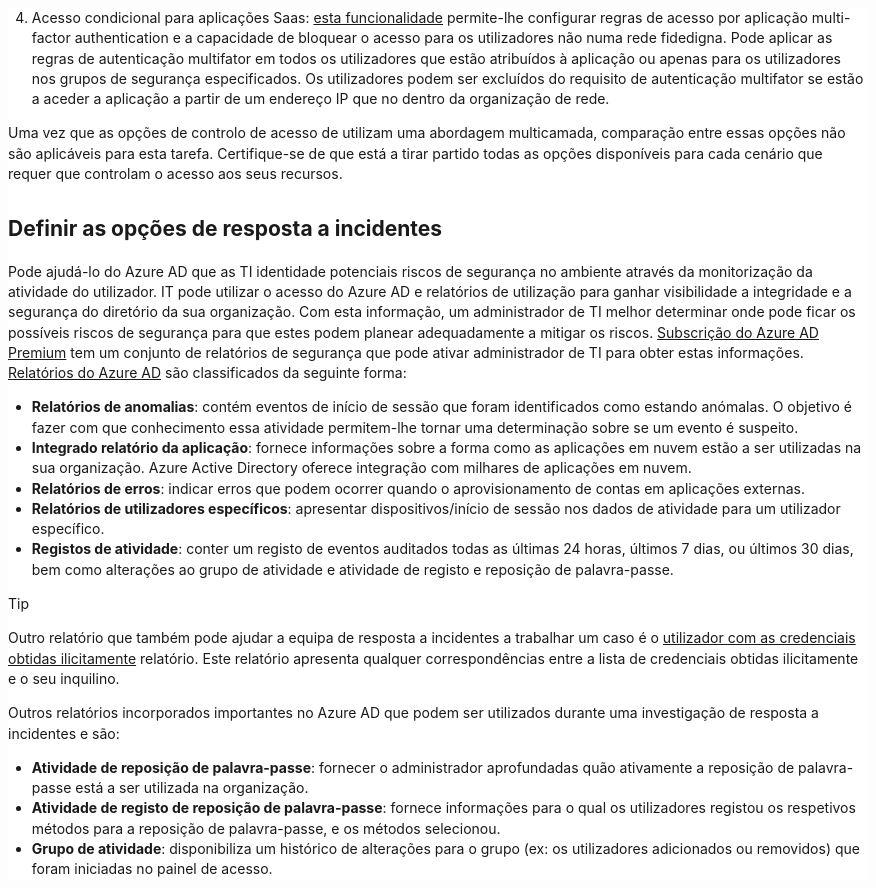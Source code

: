 4. Acesso condicional para aplicações Saas: [esta funcionalidade](http://blogs.technet.com/b/ad/archive/2015/06/25/azure-ad-conditional-access-preview-update-more-apps-and-blocking-access-for-users-not-at-work.aspx) permite-lhe configurar regras de acesso por aplicação multi-factor authentication e a capacidade de bloquear o acesso para os utilizadores não numa rede fidedigna. Pode aplicar as regras de autenticação multifator em todos os utilizadores que estão atribuídos à aplicação ou apenas para os utilizadores nos grupos de segurança especificados. Os utilizadores podem ser excluídos do requisito de autenticação multifator se estão a aceder a aplicação a partir de um endereço IP que no dentro da organização de rede.

Uma vez que as opções de controlo de acesso de utilizam uma abordagem multicamada, comparação entre essas opções não são aplicáveis para esta tarefa. Certifique-se de que está a tirar partido todas as opções disponíveis para cada cenário que requer que controlam o acesso aos seus recursos.

## <a name="define-incident-response-options"></a>Definir as opções de resposta a incidentes
Pode ajudá-lo do Azure AD que as TI identidade potenciais riscos de segurança no ambiente através da monitorização da atividade do utilizador. IT pode utilizar o acesso do Azure AD e relatórios de utilização para ganhar visibilidade a integridade e a segurança do diretório da sua organização. Com esta informação, um administrador de TI melhor determinar onde pode ficar os possíveis riscos de segurança para que estes podem planear adequadamente a mitigar os riscos.  [Subscrição do Azure AD Premium](active-directory-get-started-premium.md) tem um conjunto de relatórios de segurança que pode ativar administrador de TI para obter estas informações. [Relatórios do Azure AD](active-directory-view-access-usage-reports.md) são classificados da seguinte forma:

* **Relatórios de anomalias**: contém eventos de início de sessão que foram identificados como estando anómalas. O objetivo é fazer com que conhecimento essa atividade permitem-lhe tornar uma determinação sobre se um evento é suspeito.
* **Integrado relatório da aplicação**: fornece informações sobre a forma como as aplicações em nuvem estão a ser utilizadas na sua organização. Azure Active Directory oferece integração com milhares de aplicações em nuvem.
* **Relatórios de erros**: indicar erros que podem ocorrer quando o aprovisionamento de contas em aplicações externas.
* **Relatórios de utilizadores específicos**: apresentar dispositivos/início de sessão nos dados de atividade para um utilizador específico.
* **Registos de atividade**: conter um registo de eventos auditados todas as últimas 24 horas, últimos 7 dias, ou últimos 30 dias, bem como alterações ao grupo de atividade e atividade de registo e reposição de palavra-passe.

> [!TIP]
> Outro relatório que também pode ajudar a equipa de resposta a incidentes a trabalhar um caso é o [utilizador com as credenciais obtidas ilicitamente](http://blogs.technet.com/b/ad/archive/2015/06/15/azure-active-directory-premium-reporting-now-detects-leaked-credentials.aspx) relatório. Este relatório apresenta qualquer correspondências entre a lista de credenciais obtidas ilicitamente e o seu inquilino.
>
>

Outros relatórios incorporados importantes no Azure AD que podem ser utilizados durante uma investigação de resposta a incidentes e são:

* **Atividade de reposição de palavra-passe**: fornecer o administrador aprofundadas quão ativamente a reposição de palavra-passe está a ser utilizada na organização.
* **Atividade de registo de reposição de palavra-passe**: fornece informações para o qual os utilizadores registou os respetivos métodos para a reposição de palavra-passe, e os métodos selecionou.
* **Grupo de atividade**: disponibiliza um histórico de alterações para o grupo (ex: os utilizadores adicionados ou removidos) que foram iniciadas no painel de acesso.
